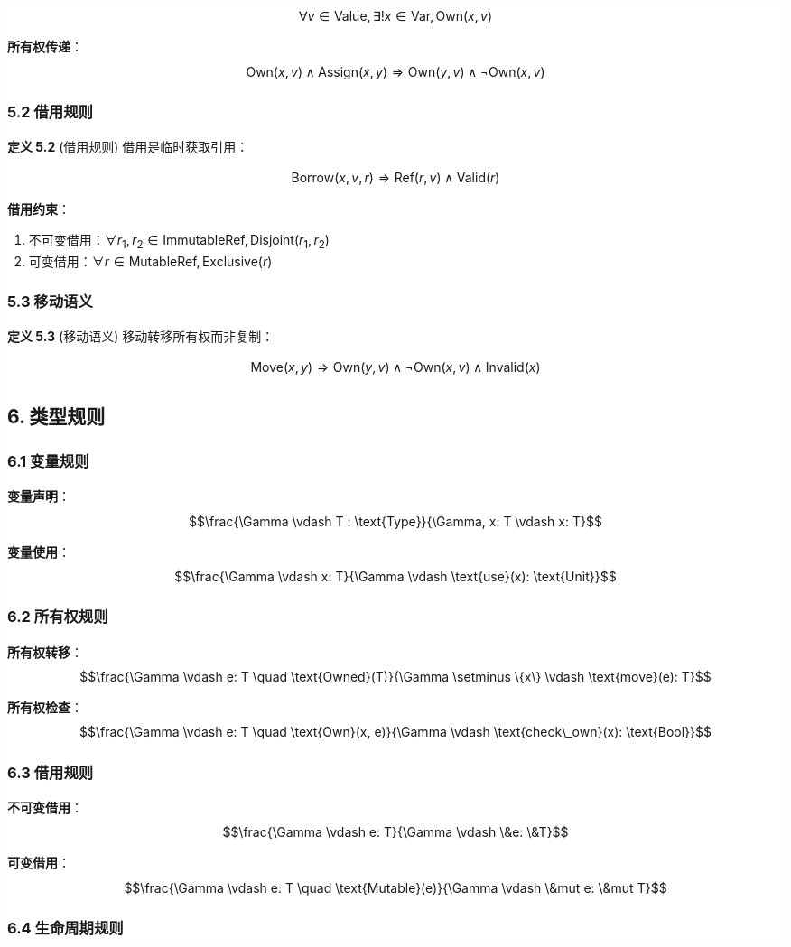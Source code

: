 $$\forall v \in \text{Value}, \exists! x \in \text{Var}, \text{Own}(x, v)$$

**所有权传递**：
$$\text{Own}(x, v) \land \text{Assign}(x, y) \Rightarrow \text{Own}(y, v) \land \neg \text{Own}(x, v)$$

### 5.2 借用规则

**定义 5.2** (借用规则)
借用是临时获取引用：

$$\text{Borrow}(x, v, r) \Rightarrow \text{Ref}(r, v) \land \text{Valid}(r)$$

**借用约束**：

1. 不可变借用：$\forall r_1, r_2 \in \text{ImmutableRef}, \text{Disjoint}(r_1, r_2)$
2. 可变借用：$\forall r \in \text{MutableRef}, \text{Exclusive}(r)$

### 5.3 移动语义

**定义 5.3** (移动语义)
移动转移所有权而非复制：

$$\text{Move}(x, y) \Rightarrow \text{Own}(y, v) \land \neg \text{Own}(x, v) \land \text{Invalid}(x)$$

## 6. 类型规则

### 6.1 变量规则

**变量声明**：
$$\frac{\Gamma \vdash T : \text{Type}}{\Gamma, x: T \vdash x: T}$$

**变量使用**：
$$\frac{\Gamma \vdash x: T}{\Gamma \vdash \text{use}(x): \text{Unit}}$$

### 6.2 所有权规则

**所有权转移**：
$$\frac{\Gamma \vdash e: T \quad \text{Owned}(T)}{\Gamma \setminus \{x\} \vdash \text{move}(e): T}$$

**所有权检查**：
$$\frac{\Gamma \vdash e: T \quad \text{Own}(x, e)}{\Gamma \vdash \text{check\_own}(x): \text{Bool}}$$

### 6.3 借用规则

**不可变借用**：
$$\frac{\Gamma \vdash e: T}{\Gamma \vdash \&e: \&T}$$

**可变借用**：
$$\frac{\Gamma \vdash e: T \quad \text{Mutable}(e)}{\Gamma \vdash \&mut e: \&mut T}$$

### 6.4 生命周期规则
